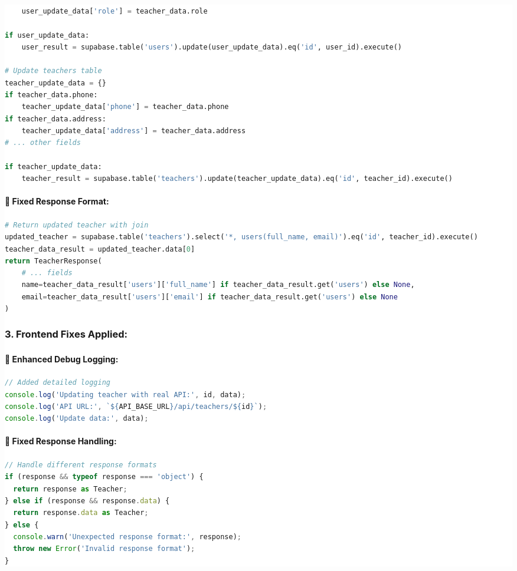 ```python
    user_update_data['role'] = teacher_data.role

if user_update_data:
    user_result = supabase.table('users').update(user_update_data).eq('id', user_id).execute()

# Update teachers table
teacher_update_data = {}
if teacher_data.phone:
    teacher_update_data['phone'] = teacher_data.phone
if teacher_data.address:
    teacher_update_data['address'] = teacher_data.address
# ... other fields

if teacher_update_data:
    teacher_result = supabase.table('teachers').update(teacher_update_data).eq('id', teacher_id).execute()
```

#### **🔧 Fixed Response Format:**
```python
# Return updated teacher with join
updated_teacher = supabase.table('teachers').select('*, users(full_name, email)').eq('id', teacher_id).execute()
teacher_data_result = updated_teacher.data[0]
return TeacherResponse(
    # ... fields
    name=teacher_data_result['users']['full_name'] if teacher_data_result.get('users') else None,
    email=teacher_data_result['users']['email'] if teacher_data_result.get('users') else None
)
```

### **3. Frontend Fixes Applied:**

#### **🔧 Enhanced Debug Logging:**
```typescript
// Added detailed logging
console.log('Updating teacher with real API:', id, data);
console.log('API URL:', `${API_BASE_URL}/api/teachers/${id}`);
console.log('Update data:', data);
```

#### **🔧 Fixed Response Handling:**
```typescript
// Handle different response formats
if (response && typeof response === 'object') {
  return response as Teacher;
} else if (response && response.data) {
  return response.data as Teacher;
} else {
  console.warn('Unexpected response format:', response);
  throw new Error('Invalid response format');
}
```
